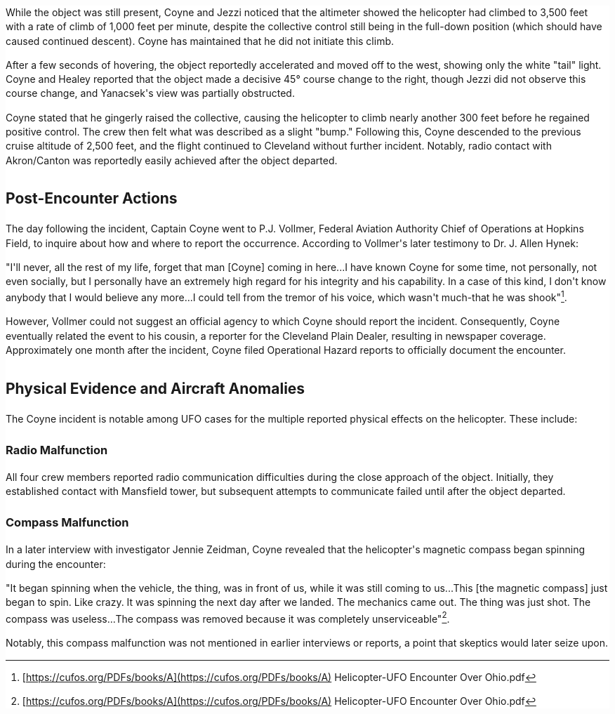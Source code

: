 While the object was still present, Coyne and Jezzi noticed that the altimeter showed the helicopter had climbed to 3,500 feet with a rate of climb of 1,000 feet per minute, despite the collective control still being in the full-down position (which should have caused continued descent). Coyne has maintained that he did not initiate this climb.

After a few seconds of hovering, the object reportedly accelerated and moved off to the west, showing only the white "tail" light. Coyne and Healey reported that the object made a decisive 45° course change to the right, though Jezzi did not observe this course change, and Yanacsek's view was partially obstructed.

Coyne stated that he gingerly raised the collective, causing the helicopter to climb nearly another 300 feet before he regained positive control. The crew then felt what was described as a slight "bump." Following this, Coyne descended to the previous cruise altitude of 2,500 feet, and the flight continued to Cleveland without further incident. Notably, radio contact with Akron/Canton was reportedly easily achieved after the object departed.

## Post-Encounter Actions

The day following the incident, Captain Coyne went to P.J. Vollmer, Federal Aviation Authority Chief of Operations at Hopkins Field, to inquire about how and where to report the occurrence. According to Vollmer's later testimony to Dr. J. Allen Hynek:

"I'll never, all the rest of my life, forget that man [Coyne] coming in here...I have known Coyne for some time, not personally, not even socially, but I personally have an extremely high regard for his integrity and his capability. In a case of this kind, I don't know anybody that I would believe any more...I could tell from the tremor of his voice, which wasn't much-that he was shook"[^10].

However, Vollmer could not suggest an official agency to which Coyne should report the incident. Consequently, Coyne eventually related the event to his cousin, a reporter for the Cleveland Plain Dealer, resulting in newspaper coverage. Approximately one month after the incident, Coyne filed Operational Hazard reports to officially document the encounter.

## Physical Evidence and Aircraft Anomalies

The Coyne incident is notable among UFO cases for the multiple reported physical effects on the helicopter. These include:

### Radio Malfunction

All four crew members reported radio communication difficulties during the close approach of the object. Initially, they established contact with Mansfield tower, but subsequent attempts to communicate failed until after the object departed.

### Compass Malfunction

In a later interview with investigator Jennie Zeidman, Coyne revealed that the helicopter's magnetic compass began spinning during the encounter:

"It began spinning when the vehicle, the thing, was in front of us, while it was still coming to us...This [the magnetic compass] just began to spin. Like crazy. It was spinning the next day after we landed. The mechanics came out. The thing was just shot. The compass was useless...The compass was removed because it was completely unserviceable"[^10].

Notably, this compass malfunction was not mentioned in earlier interviews or reports, a point that skeptics would later seize upon.


[^1]: [https://www.ohiomagazine.com/ohio-life/article/the-case-of-ohio-s-best-documented-ufo](https://www.ohiomagazine.com/ohio-life/article/the-case-of-ohio-s-best-documented-ufo)
[^2]: [https://www.knoxpages.com/2022/04/29/out-of-this-world-coyne-incident-focused-ufo-attention-on-north-central-ohio-in-1973/](https://www.knoxpages.com/2022/04/29/out-of-this-world-coyne-incident-focused-ufo-attention-on-north-central-ohio-in-1973/)
[^3]: [https://ia600600.us.archive.org/32/items/492780987-the-ufo-book-encyclopedia-of-the-extraterrestrial-pdfdrive/492780987-The-UFO-Book-Encyclopedia-of-the-Extraterrestrial-PDFDrive.pdf](https://ia600600.us.archive.org/32/items/492780987-the-ufo-book-encyclopedia-of-the-extraterrestrial-pdfdrive/492780987-The-UFO-Book-Encyclopedia-of-the-Extraterrestrial-PDFDrive.pdf)
[^4]: [https://abc6onyourside.com/news/local/ohio-ufo-mysteries-presidential-promises-unsolved-unidentified-anomalous-phenomena-coyne-incident-roswell-wright-patterson-aliens-disclosure-orbs-drones](https://abc6onyourside.com/news/local/ohio-ufo-mysteries-presidential-promises-unsolved-unidentified-anomalous-phenomena-coyne-incident-roswell-wright-patterson-aliens-disclosure-orbs-drones)
[^5]: [https://www.reddit.com/r/UFOs/comments/8gf3nj/the_1973_coynemansfield_helicopter_ufo_incident/](https://www.reddit.com/r/UFOs/comments/8gf3nj/the_1973_coynemansfield_helicopter_ufo_incident/)
[^6]: [https://www.gralienreport.com/ufos/the-coyne-ufo-incident-of-1973/](https://www.gralienreport.com/ufos/the-coyne-ufo-incident-of-1973/)
[^7]: [https://www.youtube.com/watch?v=L3NvTlK4wy0](https://www.youtube.com/watch?v=L3NvTlK4wy0)
[^8]: [https://cufos.org/PDFs/books/A](https://cufos.org/PDFs/books/A) Helicopter-UFO Encounter Over Ohio.pdf
[^9]: [https://in-the-sky.org/news.php?id=19731021_10_100](https://in-the-sky.org/news.php?id=19731021_10_100)
[^10]: [https://cufos.org/PDFs/books/A](https://cufos.org/PDFs/books/A) Helicopter-UFO Encounter Over Ohio.pdf
[^11]: [https://www.ashlandsource.com/2020/10/04/coyne-incident-over-charles-mill-lake-was-most-credible-ufo-sighting-of-1973/](https://www.ashlandsource.com/2020/10/04/coyne-incident-over-charles-mill-lake-was-most-credible-ufo-sighting-of-1973/)
[^12]: [https://in-the-sky.org/newscal.php?year=1973\&month=10\&maxdiff=5](https://in-the-sky.org/newscal.php?year=1973\&month=10\&maxdiff=5)
[^13]: [https://cufos.org/PDFs/books/A](https://cufos.org/PDFs/books/A) Helicopter-UFO Encounter Over Ohio.pdf
[^14]: [https://en.wikipedia.org/wiki/Orionids](https://en.wikipedia.org/wiki/Orionids)
[^15]: [https://www.wmfd.com/article/october-18th-marks-50th-anniversary-of-mansfield-area-ufo-encounter/17797](https://www.wmfd.com/article/october-18th-marks-50th-anniversary-of-mansfield-area-ufo-encounter/17797)
[^16]: [https://cdn.centerforinquiry.org/wp-content/uploads/sites/29/docs/SUN/SUN53.pdf](https://cdn.centerforinquiry.org/wp-content/uploads/sites/29/docs/SUN/SUN53.pdf)
[^17]: [https://theshermanroom.wordpress.com/2021/05/22/strange-lights-in-the-night-sky/](https://theshermanroom.wordpress.com/2021/05/22/strange-lights-in-the-night-sky/)
[^18]: [https://en.wikipedia.org/wiki/Falcon_Lake_Incident](https://en.wikipedia.org/wiki/Falcon_Lake_Incident)
[^19]: [https://www.youtube.com/watch?v=L3NvTlK4wy0](https://www.youtube.com/watch?v=L3NvTlK4wy0)
[^20]: [https://columbusfreepress.com/article/ohio-against-universe-50th-anniversary-ufo-wave-during-halloween-1973](https://columbusfreepress.com/article/ohio-against-universe-50th-anniversary-ufo-wave-during-halloween-1973)
[^21]: [https://www.imdb.com/title/tt11916116/fullcredits/](https://www.imdb.com/title/tt11916116/fullcredits/)
[^22]: [https://www.thislocallife.com/5-ufo-cases-in-ohio](https://www.thislocallife.com/5-ufo-cases-in-ohio)
[^23]: [https://richlandcountyhistory.com/2019/09/02/ufos-over-richland-county-1973/](https://richlandcountyhistory.com/2019/09/02/ufos-over-richland-county-1973/)
[^24]: [https://ohiomysteries.com/ohio](https://ohiomysteries.com/ohio) mysteries/1973-the-coyne-helicopter-incident
[^25]: [https://ntrs.nasa.gov/api/citations/19660017951/downloads/19660017951.pdf](https://ntrs.nasa.gov/api/citations/19660017951/downloads/19660017951.pdf)
[^26]: [https://www.everand.com/podcast/592915502/The-Mansfield-Coyne-UFO-Incident](https://www.everand.com/podcast/592915502/The-Mansfield-Coyne-UFO-Incident)
[^27]: [https://www.capeanncosmos.com/gloucester-400-culture-folio/wonasquam-village-and-the-skywatchers](https://www.capeanncosmos.com/gloucester-400-culture-folio/wonasquam-village-and-the-skywatchers)
[^28]: [https://openaccess.city.ac.uk/13520/1/Gillespie-Gallery,](https://openaccess.city.ac.uk/13520/1/Gillespie-Gallery,) Hanna (redacted).pdf
[^29]: [https://www.cms.int/sites/default/files/publication/Chapter_2._Vulnerability_of_marine_turtl.pdf](https://www.cms.int/sites/default/files/publication/Chapter_2._Vulnerability_of_marine_turtl.pdf)
[^30]: [https://adsabs.harvard.edu/full/1965AJ.....70..581W](https://adsabs.harvard.edu/full/1965AJ.....70..581W)
[^31]: [https://www.newsweek.com/ufo-sightings-encounters-credibility-video-1371313](https://www.newsweek.com/ufo-sightings-encounters-credibility-video-1371313)
[^32]: [https://osr.org/blog/kids/charles-mill-lake-ufo-incident/](https://osr.org/blog/kids/charles-mill-lake-ufo-incident/)
[^33]: [https://www.wmfd.com/article/october-18th-marks-50th-anniversary-of-mansfield-area-ufo-encounter/17797](https://www.wmfd.com/article/october-18th-marks-50th-anniversary-of-mansfield-area-ufo-encounter/17797)
[^34]: [https://www.onlyinyourstate.com/state-pride/ohio/ufo-sighting-oh](https://www.onlyinyourstate.com/state-pride/ohio/ufo-sighting-oh)
[^35]: [https://skepticalinquirer.org/video/the-ideological-subversion-of-biology-jerry-coyne-and-luana-maroja/](https://skepticalinquirer.org/video/the-ideological-subversion-of-biology-jerry-coyne-and-luana-maroja/)
[^36]: [https://spyscape.com/article/alaska-object-isnt-the-only-mysterious-ufo-top-10-sightings](https://spyscape.com/article/alaska-object-isnt-the-only-mysterious-ufo-top-10-sightings)
[^37]: [https://richlandcountyhistory.com/tag/charles-mill-lake/](https://richlandcountyhistory.com/tag/charles-mill-lake/)
[^38]: [https://sgp.fas.org/library/ciaufo.html](https://sgp.fas.org/library/ciaufo.html)
[^39]: [https://www.huffpost.com/entry/ufo-nearcollision-with-army-helicopter-40-years-ago_n_4119987](https://www.huffpost.com/entry/ufo-nearcollision-with-army-helicopter-40-years-ago_n_4119987)
[^40]: [https://www.buzzsprout.com/236393/episodes/3899021-coyne-incident](https://www.buzzsprout.com/236393/episodes/3899021-coyne-incident)
[^41]: [https://www.defence.gov.au/news-events/news/2023-07-01/long-path-army-career](https://www.defence.gov.au/news-events/news/2023-07-01/long-path-army-career)
[^42]: [https://www.kidneyresearchuk.org/wp-content/uploads/2023/05/CentreforMHKRUK_TheCaseForChange.pdf](https://www.kidneyresearchuk.org/wp-content/uploads/2023/05/CentreforMHKRUK_TheCaseForChange.pdf)
[^43]: [https://www.usar.army.mil/Publications/](https://www.usar.army.mil/Publications/)
[^44]: [https://apnews.com/general-news-56d45e5966324e7d968e50b4ac94f908](https://apnews.com/general-news-56d45e5966324e7d968e50b4ac94f908)
[^45]: [https://iea.org.uk/wp-content/uploads/2016/07/Coyne-Interactive.pdf](https://iea.org.uk/wp-content/uploads/2016/07/Coyne-Interactive.pdf)
[^46]: [https://www.arrse.co.uk/community/threads/cornwall-incident-reports-and-lessons-learned-released-under-foi.247938/](https://www.arrse.co.uk/community/threads/cornwall-incident-reports-and-lessons-learned-released-under-foi.247938/)
[^47]: [https://www.sciencedirect.com/science/article/pii/S1526590023000019](https://www.sciencedirect.com/science/article/pii/S1526590023000019)
[^48]: [https://www.benning.army.mil/Garrison/DHR/content/pdf/ASD-F1](https://www.benning.army.mil/Garrison/DHR/content/pdf/ASD-F1) - FOIA Frequently Asked Questions.pdf
[^49]: [https://www.ohiomagazine.com/ohio-life/article/the-case-of-ohio-s-best-documented-ufo](https://www.ohiomagazine.com/ohio-life/article/the-case-of-ohio-s-best-documented-ufo)
[^50]: [https://www.semanticscholar.org/paper/Pain-assessment-in-the-patient-unable-to-position-Herr-Coyne/920fff652babda5e4f5d8e2087782735d334bc89](https://www.semanticscholar.org/paper/Pain-assessment-in-the-patient-unable-to-position-Herr-Coyne/920fff652babda5e4f5d8e2087782735d334bc89)
[^51]: [http://www.nicap.org/reports/731018mansfield_report.htm](http://www.nicap.org/reports/731018mansfield_report.htm)
[^52]: [https://www.infinityexplorers.com/the-coyne-incident-credible-ufo-sighting/](https://www.infinityexplorers.com/the-coyne-incident-credible-ufo-sighting/)
[^53]: [https://archive.org/stream/majiall337/CoyneHelicopterIncident_djvu.txt](https://archive.org/stream/majiall337/CoyneHelicopterIncident_djvu.txt)
[^54]: [https://en.wikipedia.org/wiki/National_Investigations_Committee_On_Aerial_Phenomena](https://en.wikipedia.org/wiki/National_Investigations_Committee_On_Aerial_Phenomena)
[^55]: [https://www.thelivingmoon.com/49ufo_files/03files2/1973_Lawrence_Coyne_UFO_Helicopter_Case.html](https://www.thelivingmoon.com/49ufo_files/03files2/1973_Lawrence_Coyne_UFO_Helicopter_Case.html)
[^56]: [http://www.nicap.org/731018mansfield_dir.htm](http://www.nicap.org/731018mansfield_dir.htm)
[^57]: [https://dayton247now.com/news/local/ohio-ufo-mysteries-presidential-promises-unsolved-unidentified-anomalous-phenomena-coyne-incident-roswell-wright-patterson-aliens-disclosure-orbs-drones](https://dayton247now.com/news/local/ohio-ufo-mysteries-presidential-promises-unsolved-unidentified-anomalous-phenomena-coyne-incident-roswell-wright-patterson-aliens-disclosure-orbs-drones)
[^58]: [https://www.podchaser.com/podcasts/podcast-ufo-137490/episodes/audioblog-an-ohio-ufo-case-tha-146604497](https://www.podchaser.com/podcasts/podcast-ufo-137490/episodes/audioblog-an-ohio-ufo-case-tha-146604497)
[^59]: [https://enigmalabs.io/library/10e25512-d52e-4ea2-97dc-7a93eecd4cd9/data](https://enigmalabs.io/library/10e25512-d52e-4ea2-97dc-7a93eecd4cd9/data)
[^60]: [https://science.nasa.gov/solar-system/meteors-meteorites/orionids/](https://science.nasa.gov/solar-system/meteors-meteorites/orionids/)
[^61]: [https://www.army.mod.uk/learn-and-explore/equipment/communication-and-surveillance/](https://www.army.mod.uk/learn-and-explore/equipment/communication-and-surveillance/)
[^62]: [https://www.reddit.com/r/stalker/comments/qnbbsr/has_anybody_found_the_compass_in_anomaly_i_know_i/](https://www.reddit.com/r/stalker/comments/qnbbsr/has_anybody_found_the_compass_in_anomaly_i_know_i/)
[^63]: [https://www.faa.gov/regulations_policies/orders_notices/index.cfm/go/document.information/documentID/10475](https://www.faa.gov/regulations_policies/orders_notices/index.cfm/go/document.information/documentID/10475)
[^64]: [http://csep10.phys.utk.edu/OJTA2dev/ojta/c1c/asteroids/meteors/shower_list.html](http://csep10.phys.utk.edu/OJTA2dev/ojta/c1c/asteroids/meteors/shower_list.html)
[^65]: [https://www.militaryaerospace.com/communications/article/14169062/helicopters-radios-military](https://www.militaryaerospace.com/communications/article/14169062/helicopters-radios-military)
[^66]: [https://link.aps.org/doi/10.1103/PRXLife.3.013004](https://link.aps.org/doi/10.1103/PRXLife.3.013004)
[^67]: [https://www.computerweekly.com/news/366546032/Post-Office-tried-to-convince-independent-IT-witness-that-he-was-wrong-about-Horizon](https://www.computerweekly.com/news/366546032/Post-Office-tried-to-convince-independent-IT-witness-that-he-was-wrong-about-Horizon)
[^68]: [https://adsabs.harvard.edu/full/1973NASSP.319..183C](https://adsabs.harvard.edu/full/1973NASSP.319..183C)
[^69]: [https://www.armedforcesday.org.uk/find-events/](https://www.armedforcesday.org.uk/find-events/)
[^70]: [https://www.youtube.com/watch?v=mjNKTL7Es7A](https://www.youtube.com/watch?v=mjNKTL7Es7A)
[^71]: [https://www.scribd.com/document/412358885/Horizon-trial-Jason-Coyne-Expert-Report-1](https://www.scribd.com/document/412358885/Horizon-trial-Jason-Coyne-Expert-Report-1)
[^72]: [https://merrittsbrookacademy.e-act.org.uk/wp-content/uploads/sites/10/2017/07/SEN-Information-Report.pdf](https://merrittsbrookacademy.e-act.org.uk/wp-content/uploads/sites/10/2017/07/SEN-Information-Report.pdf)
[^73]: [https://www.journalslibrary.nihr.ac.uk/hsdr/MYHT8970](https://www.journalslibrary.nihr.ac.uk/hsdr/MYHT8970)
[^74]: [https://www.bgs.org.uk/sites/default/files/content/attachment/2018-05-24/The](https://www.bgs.org.uk/sites/default/files/content/attachment/2018-05-24/The) Assessment of Pain in Older People UK National Guidelines.pdf
[^75]: [https://mycouncil.oxfordshire.gov.uk/Data/Planning](https://mycouncil.oxfordshire.gov.uk/Data/Planning) Sub/19990517/Agenda/Agenda.pdf
[^76]: [https://effectivehealthcare.ahrq.gov/sites/default/files/pdf/cer-231-dementia-interventions-final_0.pdf](https://effectivehealthcare.ahrq.gov/sites/default/files/pdf/cer-231-dementia-interventions-final_0.pdf)
[^77]: [https://www.governmentattic.org/3docs/NPRC_VIP_List_2009.pdf](https://www.governmentattic.org/3docs/NPRC_VIP_List_2009.pdf)
[^78]: [https://www.ashlandsource.com/2020/10/04/coyne-incident-over-charles-mill-lake-was-most-credible-ufo-sighting-of-1973/](https://www.ashlandsource.com/2020/10/04/coyne-incident-over-charles-mill-lake-was-most-credible-ufo-sighting-of-1973/)
[^79]: [https://hpcconnection.ca/wp-content/uploads/2016/10/updated_nonverbalrevisionfinalweb.pdf](https://hpcconnection.ca/wp-content/uploads/2016/10/updated_nonverbalrevisionfinalweb.pdf)
[^80]: [https://cufos.org/caught-in-a-bubble/](https://cufos.org/caught-in-a-bubble/)
[^81]: [https://clevelandufo.com/?page_id=18](https://clevelandufo.com/?page_id=18)
[^82]: [https://www.gralienreport.com/ufos/the-coyne-ufo-incident-of-1973/](https://www.gralienreport.com/ufos/the-coyne-ufo-incident-of-1973/)
[^83]: [https://en.wikipedia.org/wiki/Center_for_UFO_Studies](https://en.wikipedia.org/wiki/Center_for_UFO_Studies)
[^84]: [https://www.reddit.com/r/UFOs/comments/8gf3nj/the_1973_coynemansfield_helicopter_ufo_incident/](https://www.reddit.com/r/UFOs/comments/8gf3nj/the_1973_coynemansfield_helicopter_ufo_incident/)
[^85]: [https://adsabs.harvard.edu/full/1999CoSka..29...77L](https://adsabs.harvard.edu/full/1999CoSka..29...77L)
[^86]: [https://www.rmg.co.uk/stories/topics/orionid-meteor-shower-2025-when-where-see-it-uk](https://www.rmg.co.uk/stories/topics/orionid-meteor-shower-2025-when-where-see-it-uk)
[^87]: [https://www.caa.co.uk/media/vfybdggv/safetysense22-radiotelephony.pdf](https://www.caa.co.uk/media/vfybdggv/safetysense22-radiotelephony.pdf)
[^88]: [https://www.youtube.com/watch?v=R0PdCvlNf9I](https://www.youtube.com/watch?v=R0PdCvlNf9I)
[^89]: [https://skybrary.aero/sites/default/files/bookshelf/3520.pdf](https://skybrary.aero/sites/default/files/bookshelf/3520.pdf)